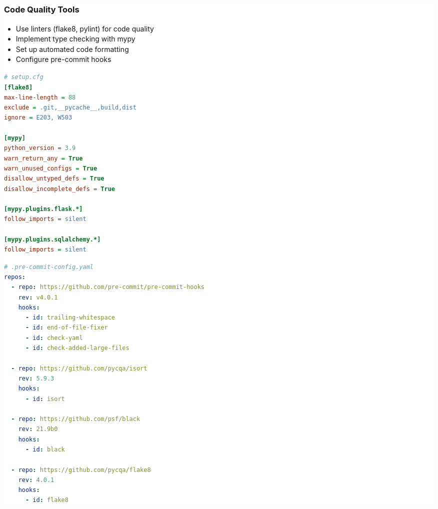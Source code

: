 ### Code Quality Tools
- Use linters (flake8, pylint) for code quality
- Implement type checking with mypy
- Set up automated code formatting
- Configure pre-commit hooks

```ini
# setup.cfg
[flake8]
max-line-length = 88
exclude = .git,__pycache__,build,dist
ignore = E203, W503

[mypy]
python_version = 3.9
warn_return_any = True
warn_unused_configs = True
disallow_untyped_defs = True
disallow_incomplete_defs = True

[mypy.plugins.flask.*]
follow_imports = silent

[mypy.plugins.sqlalchemy.*]
follow_imports = silent
```

```yaml
# .pre-commit-config.yaml
repos:
  - repo: https://github.com/pre-commit/pre-commit-hooks
    rev: v4.0.1
    hooks:
      - id: trailing-whitespace
      - id: end-of-file-fixer
      - id: check-yaml
      - id: check-added-large-files

  - repo: https://github.com/pycqa/isort
    rev: 5.9.3
    hooks:
      - id: isort

  - repo: https://github.com/psf/black
    rev: 21.9b0
    hooks:
      - id: black

  - repo: https://github.com/pycqa/flake8
    rev: 4.0.1
    hooks:
      - id: flake8
```
